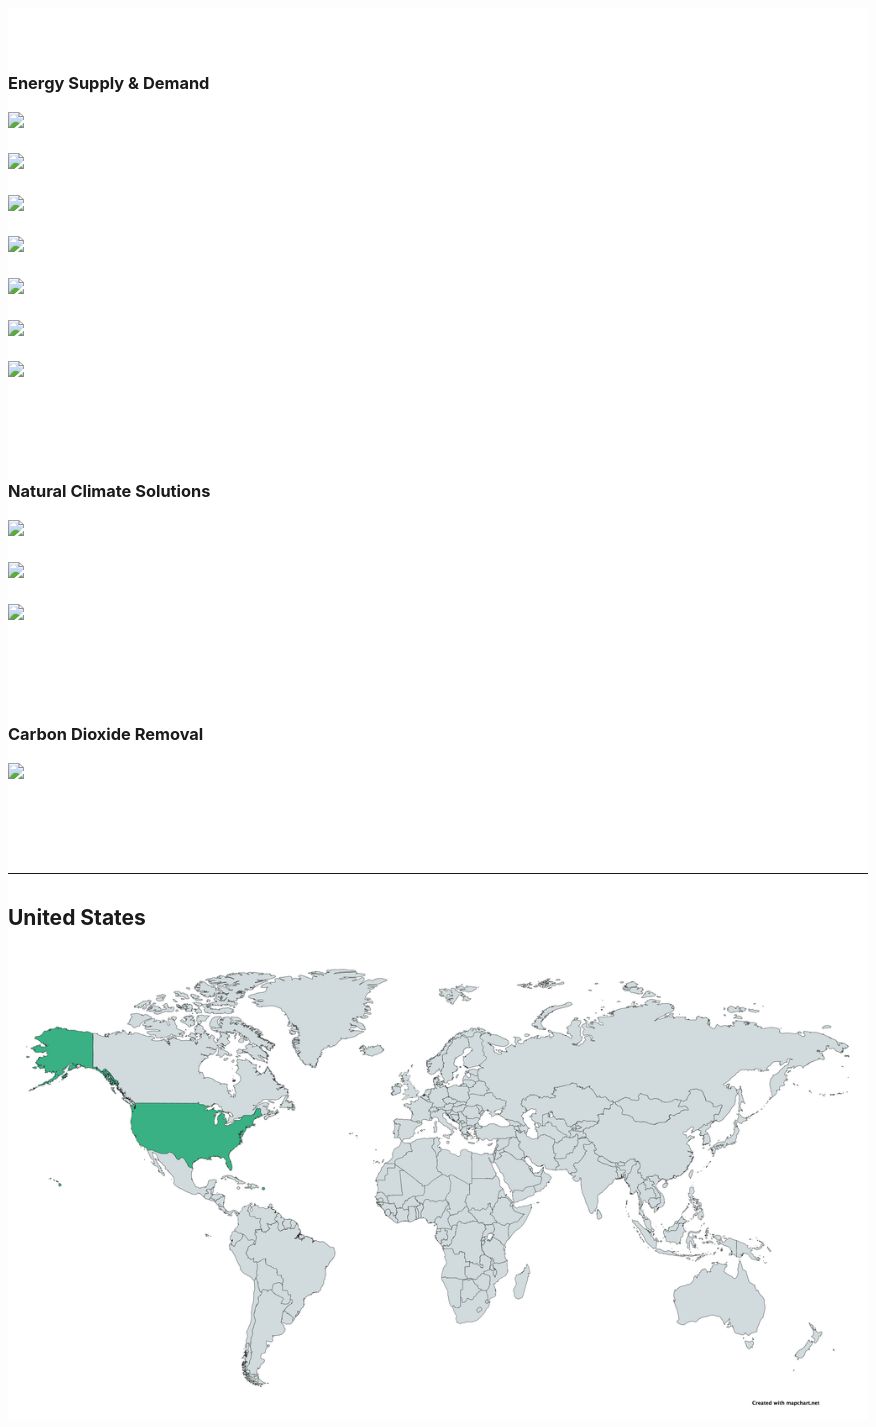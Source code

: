 <br/><br/>

### Energy Supply & Demand

![](./podi/data/figs/energydemand_pathway-BRAZIL )<br/><br/>
![](./podi/data/figs/energysupply_pathway-BRAZIL )<br/><br/>
![](./podi/data/figs/electricity_pathway-BRAZIL )<br/><br/>
![](./podi/data/figs/elecbysector_pathway-BRAZIL )<br/><br/>
![](./podi/data/figs/buildings_pathway-BRAZIL )<br/><br/>
![](./podi/data/figs/industry_pathway-BRAZIL )<br/><br/>
![](./podi/data/figs/transport_pathway-BRAZIL )<br/><br/>

<br/><br/>

### Natural Climate Solutions

![](./podi/data/figs/ra_pathway-BRAZIL )<br/><br/>
![](./podi/data/figs/fw_pathway-BRAZIL )<br/><br/>
![](./podi/data/figs/afolu_pathway-BRAZIL )<br/><br/>

<br/><br/>

### Carbon Dioxide Removal

![](./podi/data/figs/cdr_pathway-BRAZIL )<br/><br/>

<br/><br/>

***

## United States

![](https://github.com/Epic-Institute/positive-disruption/blob/master/region%20maps/USA.png)
